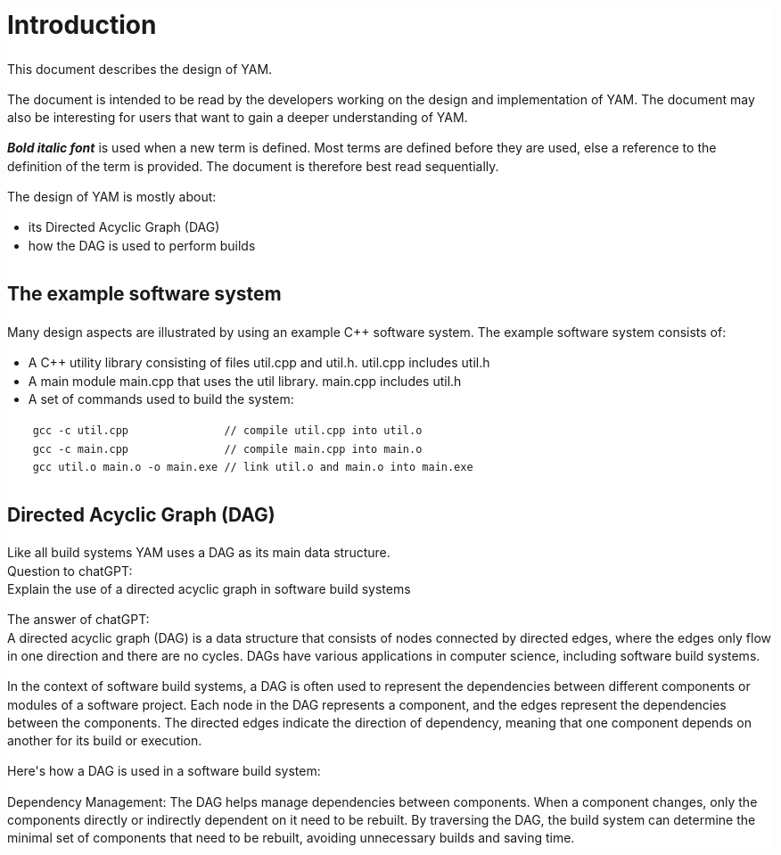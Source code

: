 # Introduction

This document describes the design of YAM.

The document is intended to be read by the developers working on the design and
implementation of YAM. The document may also be interesting for users that want 
to gain a deeper understanding of YAM.

 ***Bold italic font*** is used when a new term is defined. Most terms are 
defined before they are used, else a reference to the definition of the term is
provided. The document is therefore best read sequentially.

The design of YAM is mostly about:
- its Directed Acyclic Graph (DAG)
- how the DAG is used to perform builds

## The example software system

Many design aspects are illustrated by using an example C++ software system. The
 example software system consists of: 
- A C++ utility library consisting of files util.cpp and util.h.
  util.cpp includes util.h
- A main module main.cpp that uses the util library.
  main.cpp includes util.h
- A set of commands used to build the system:
```
    gcc -c util.cpp               // compile util.cpp into util.o 
    gcc -c main.cpp               // compile main.cpp into main.o 
    gcc util.o main.o -o main.exe // link util.o and main.o into main.exe
```

## Directed Acyclic Graph (DAG)

Like all build systems YAM uses a DAG as its main data structure.  
Question to chatGPT:  
Explain the use of a directed acyclic graph in software build systems

The answer of chatGPT:  
A directed acyclic graph (DAG) is a data structure that consists of nodes 
connected by directed edges, where the edges only flow in one direction and
there are no cycles. DAGs have various applications in computer science, 
including software build systems.  

In the context of software build systems, a DAG is often used to represent the
dependencies between different components or modules of a software project. 
Each node in the DAG represents a component, and the edges represent the 
dependencies between the components. The directed edges indicate the direction
of dependency, meaning that one component depends on another for its build or
execution.

Here's how a DAG is used in a software build system:

Dependency Management: The DAG helps manage dependencies between components. 
When a component changes, only the components directly or indirectly dependent
on it need to be rebuilt. By traversing the DAG, the build system can determine
the minimal set of components that need to be rebuilt, avoiding unnecessary 
builds and saving time.
